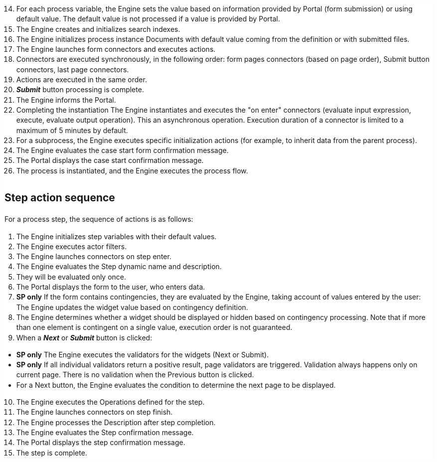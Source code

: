 14. For each process variable, the Engine sets the value based on information provided by Portal (form submission) or using default value. The default value is not processed if a value is provided by Portal.
15. The Engine creates and initializes search indexes.
16. The Engine initializes process instance Documents with default value coming from the definition or with submitted files.
17. The Engine launches form connectors and executes actions.
18. Connectors are executed synchronously, in the following order: form pages connectors (based on page order), Submit button connectors, last page connectors.
19. Actions are executed in the same order. 
20. **_Submit_** button processing is complete.
21. The Engine informs the Portal. 
22. Completing the instantiation The Engine instantiates and executes the "on enter" connectors (evaluate input expression, execute, evaluate output operation). This an asynchronous operation. Execution duration of a connector is limited to a maximum of 5 minutes by default. 
23. For a subprocess, the Engine executes specific initialization actions (for example, to inherit data from the parent process).
24. The Engine evaluates the case start form confirmation message. 
25. The Portal displays the case start confirmation message.
26. The process is instantiated, and the Engine executes the process flow.




## Step action sequence

For a process step, the sequence of actions is as follows:

1. The Engine initializes step variables with their default values.
2. The Engine executes actor filters.
3. The Engine launches connectors on step enter.
4. The Engine evaluates the Step dynamic name and description.
5. They will be evaluated only once.
6. The Portal displays the form to the user, who enters data.
7. **SP only** If the form contains contingencies, they are evaluated by the Engine, taking account of values entered by the user: The Engine updates the widget value based on contingency definition.
8. The Engine determines whether a widget should be displayed or hidden based on contingency processing. Note that if more than one element is contingent on a single value, execution order is not guaranteed.
9. When a **_Next_** or **_Submit_** button is clicked:
  * **SP only** The Engine executes the validators for the widgets (Next or Submit).
  * **SP only** If all individual validators return a positive result, page validators are triggered. Validation always happens only on current page. 
There is no validation when the Previous button is clicked.
  * For a Next button, the Engine evaluates the condition to determine the next page to be displayed.

10. The Engine executes the Operations defined for the step.
11. The Engine launches connectors on step finish. 
12. The Engine processes the Description after step completion.
13. The Engine evaluates the Step confirmation message.
14. The Portal displays the step confirmation message.
15. The step is complete.

